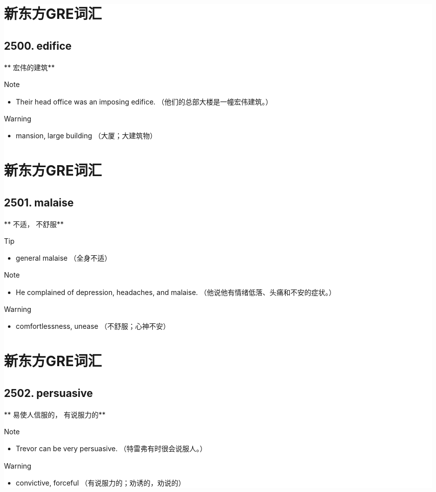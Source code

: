 # 新东方GRE词汇

## 2500. edifice

** 宏伟的建筑**

> [!NOTE]
>
> - Their head office was an imposing edifice. （他们的总部大楼是一幢宏伟建筑。）
>

> [!WARNING]
>
> - mansion, large building （大厦；大建筑物）
>

# 新东方GRE词汇

## 2501. malaise

** 不适， 不舒服**

> [!TIP]
>
> - general malaise （全身不适）
>

> [!NOTE]
>
> - He complained of depression, headaches, and malaise. （他说他有情绪低落、头痛和不安的症状。）
>

> [!WARNING]
>
> - comfortlessness, unease （不舒服；心神不安）
>

# 新东方GRE词汇

## 2502. persuasive

** 易使人信服的， 有说服力的**

> [!NOTE]
>
> - Trevor can be very persuasive. （特雷弗有时很会说服人。）
>

> [!WARNING]
>
> - convictive, forceful （有说服力的；劝诱的，劝说的）
>
